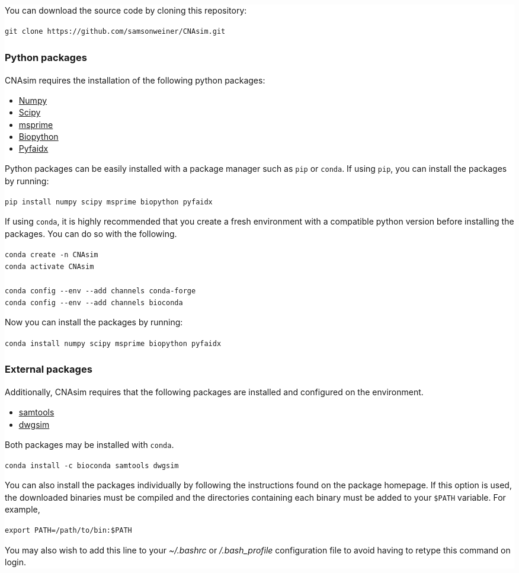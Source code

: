 You can download the source code by cloning this repository:

```
git clone https://github.com/samsonweiner/CNAsim.git
```

### Python packages

CNAsim requires the installation of the following python packages:
* [Numpy](https://numpy.org/)
* [Scipy](https://scipy.org/)
* [msprime](https://tskit.dev/msprime/docs/stable/intro.html)
* [Biopython](https://biopython.org/)
* [Pyfaidx](https://github.com/mdshw5/pyfaidx)

Python packages can be easily installed with a package manager such as `pip` or `conda`. If using `pip`, you can install the packages by running:

```
pip install numpy scipy msprime biopython pyfaidx
```

If using `conda`, it is highly recommended that you create a fresh environment with a compatible python version before installing the packages. You can do so with the following.
```
conda create -n CNAsim
conda activate CNAsim

conda config --env --add channels conda-forge 
conda config --env --add channels bioconda
```

Now you can install the packages by running:
```
conda install numpy scipy msprime biopython pyfaidx
```

### External packages

Additionally, CNAsim requires that the following packages are installed and configured on the environment.
* [samtools](http://www.htslib.org/download/) 
* [dwgsim](https://github.com/nh13/DWGSIM)

Both packages may be installed with `conda`.
```
conda install -c bioconda samtools dwgsim
```
You can also install the packages individually by following the instructions found on the package homepage. If this option is used, the downloaded binaries must be compiled and the directories containing each binary must be added to your `$PATH` variable. For example,
```
export PATH=/path/to/bin:$PATH
```
You may also wish to add this line to your *~/.bashrc* or */.bash_profile* configuration file to avoid having to retype this command on login. 
